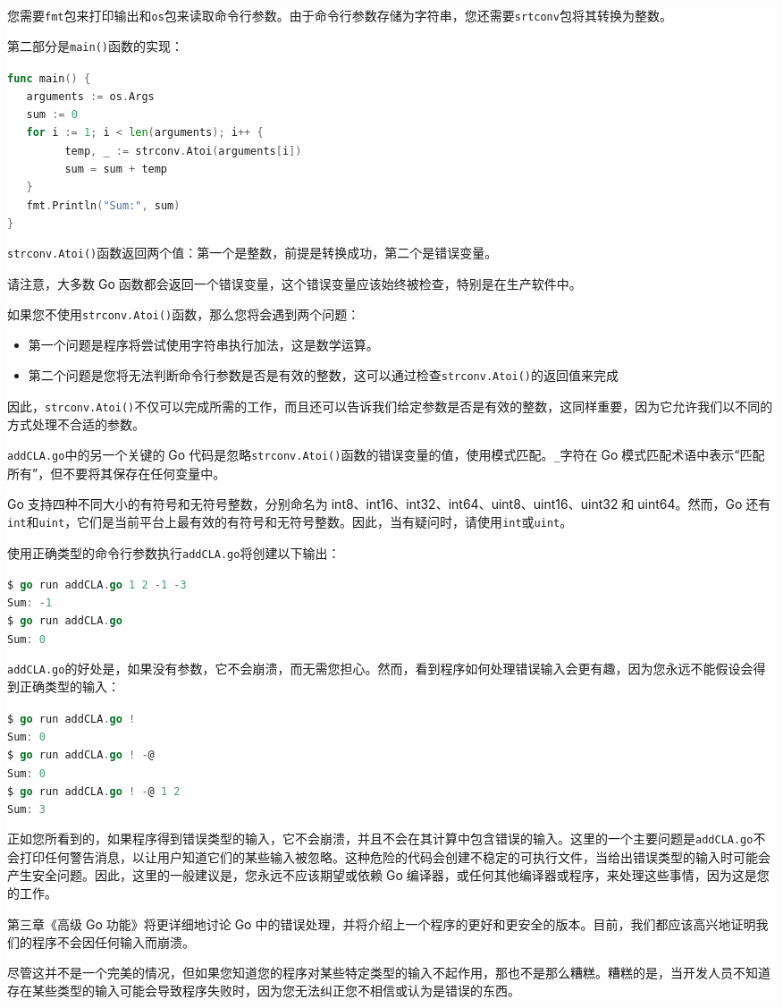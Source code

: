 您需要`fmt`包来打印输出和`os`包来读取命令行参数。由于命令行参数存储为字符串，您还需要`srtconv`包将其转换为整数。

第二部分是`main()`函数的实现：

```go
func main() { 
   arguments := os.Args 
   sum := 0 
   for i := 1; i < len(arguments); i++ { 
         temp, _ := strconv.Atoi(arguments[i]) 
         sum = sum + temp 
   } 
   fmt.Println("Sum:", sum) 
} 
```

`strconv.Atoi()`函数返回两个值：第一个是整数，前提是转换成功，第二个是错误变量。

请注意，大多数 Go 函数都会返回一个错误变量，这个错误变量应该始终被检查，特别是在生产软件中。

如果您不使用`strconv.Atoi()`函数，那么您将会遇到两个问题：

+   第一个问题是程序将尝试使用字符串执行加法，这是数学运算。

+   第二个问题是您将无法判断命令行参数是否是有效的整数，这可以通过检查`strconv.Atoi()`的返回值来完成

因此，`strconv.Atoi()`不仅可以完成所需的工作，而且还可以告诉我们给定参数是否是有效的整数，这同样重要，因为它允许我们以不同的方式处理不合适的参数。

`addCLA.go`中的另一个关键的 Go 代码是忽略`strconv.Atoi()`函数的错误变量的值，使用模式匹配。`_`字符在 Go 模式匹配术语中表示“匹配所有”，但不要将其保存在任何变量中。

Go 支持四种不同大小的有符号和无符号整数，分别命名为 int8、int16、int32、int64、uint8、uint16、uint32 和 uint64。然而，Go 还有`int`和`uint`，它们是当前平台上最有效的有符号和无符号整数。因此，当有疑问时，请使用`int`或`uint`。

使用正确类型的命令行参数执行`addCLA.go`将创建以下输出：

```go
$ go run addCLA.go 1 2 -1 -3
Sum: -1
$ go run addCLA.go
Sum: 0
```

`addCLA.go`的好处是，如果没有参数，它不会崩溃，而无需您担心。然而，看到程序如何处理错误输入会更有趣，因为您永远不能假设会得到正确类型的输入：

```go
$ go run addCLA.go !
Sum: 0
$ go run addCLA.go ! -@
Sum: 0
$ go run addCLA.go ! -@ 1 2
Sum: 3
```

正如您所看到的，如果程序得到错误类型的输入，它不会崩溃，并且不会在其计算中包含错误的输入。这里的一个主要问题是`addCLA.go`不会打印任何警告消息，以让用户知道它们的某些输入被忽略。这种危险的代码会创建不稳定的可执行文件，当给出错误类型的输入时可能会产生安全问题。因此，这里的一般建议是，您永远不应该期望或依赖 Go 编译器，或任何其他编译器或程序，来处理这些事情，因为这是您的工作。

第三章《高级 Go 功能》将更详细地讨论 Go 中的错误处理，并将介绍上一个程序的更好和更安全的版本。目前，我们都应该高兴地证明我们的程序不会因任何输入而崩溃。

尽管这并不是一个完美的情况，但如果您知道您的程序对某些特定类型的输入不起作用，那也不是那么糟糕。糟糕的是，当开发人员不知道存在某些类型的输入可能会导致程序失败时，因为您无法纠正您不相信或认为是错误的东西。
